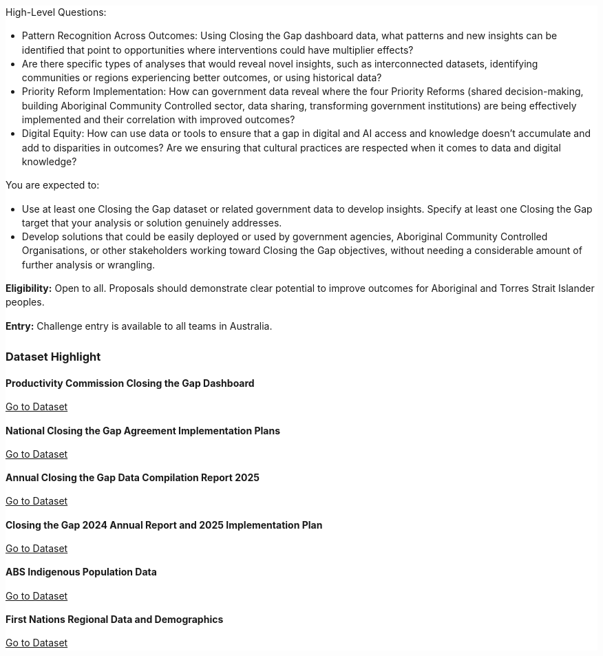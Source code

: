 High-Level Questions:
- Pattern Recognition Across Outcomes: Using Closing the Gap dashboard data, what patterns and new insights can be identified that point to opportunities where interventions could have multiplier effects?
- Are there specific types of analyses that would reveal novel insights, such as interconnected datasets, identifying communities or regions experiencing better outcomes, or using historical data?
- Priority Reform Implementation: How can government data reveal where the four Priority Reforms (shared decision-making, building Aboriginal Community Controlled sector, data sharing, transforming government institutions) are being effectively implemented and their correlation with improved outcomes?
- Digital Equity: How can use data or tools to ensure that a gap in digital and AI access and knowledge doesn’t accumulate and add to disparities in outcomes? Are we ensuring that cultural practices are respected when it comes to data and digital knowledge?

You are expected to:
- Use at least one Closing the Gap dataset or related government data to develop insights. Specify at least one Closing the Gap target that your analysis or solution genuinely addresses.
- Develop solutions that could be easily deployed or used by government agencies, Aboriginal Community Controlled Organisations, or other stakeholders working toward Closing the Gap objectives, without needing a considerable amount of further analysis or wrangling.

**Eligibility:** Open to all. Proposals should demonstrate clear potential to improve outcomes for Aboriginal and Torres Strait Islander peoples.

**Entry:** Challenge entry is available to all teams in Australia.

### Dataset Highlight

**Productivity Commission Closing the Gap Dashboard**

[Go to Dataset](https://hackerspace.govhack.org/visits?visit%5Bvisitable_id%5D=1876&visit%5Bvisitable_type%5D=DataSet)

**National Closing the Gap Agreement Implementation Plans**

[Go to Dataset](https://hackerspace.govhack.org/visits?visit%5Bvisitable_id%5D=1844&visit%5Bvisitable_type%5D=DataSet)

**Annual Closing the Gap Data Compilation Report 2025**

[Go to Dataset](https://hackerspace.govhack.org/visits?visit%5Bvisitable_id%5D=1685&visit%5Bvisitable_type%5D=DataSet)

**Closing the Gap 2024 Annual Report and 2025 Implementation Plan**

[Go to Dataset](https://hackerspace.govhack.org/visits?visit%5Bvisitable_id%5D=1741&visit%5Bvisitable_type%5D=DataSet)

**ABS Indigenous Population Data**

[Go to Dataset](https://hackerspace.govhack.org/visits?visit%5Bvisitable_id%5D=1666&visit%5Bvisitable_type%5D=DataSet)

**First Nations Regional Data and Demographics**

[Go to Dataset](https://hackerspace.govhack.org/visits?visit%5Bvisitable_id%5D=1777&visit%5Bvisitable_type%5D=DataSet)
